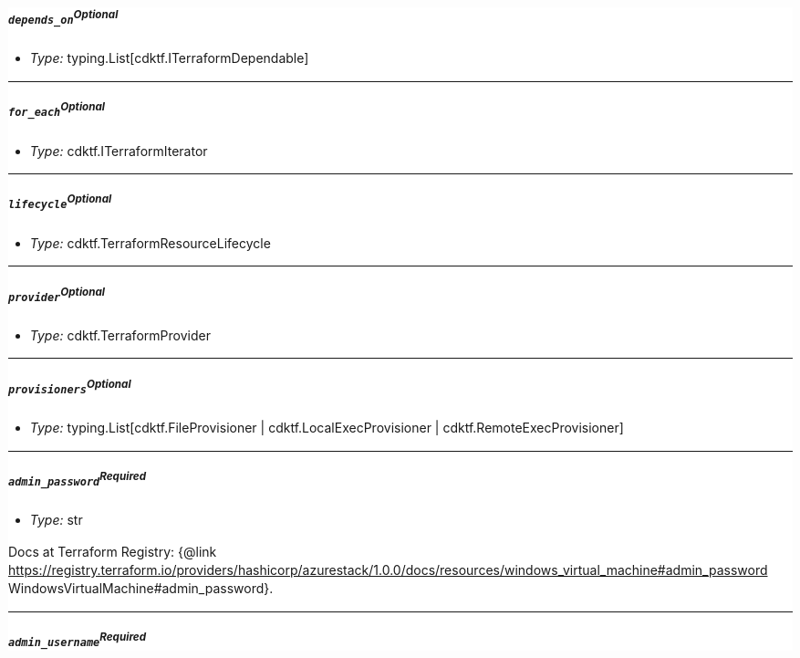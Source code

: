 ##### `depends_on`<sup>Optional</sup> <a name="depends_on" id="@cdktf/provider-azurestack.windowsVirtualMachine.WindowsVirtualMachine.Initializer.parameter.dependsOn"></a>

- *Type:* typing.List[cdktf.ITerraformDependable]

---

##### `for_each`<sup>Optional</sup> <a name="for_each" id="@cdktf/provider-azurestack.windowsVirtualMachine.WindowsVirtualMachine.Initializer.parameter.forEach"></a>

- *Type:* cdktf.ITerraformIterator

---

##### `lifecycle`<sup>Optional</sup> <a name="lifecycle" id="@cdktf/provider-azurestack.windowsVirtualMachine.WindowsVirtualMachine.Initializer.parameter.lifecycle"></a>

- *Type:* cdktf.TerraformResourceLifecycle

---

##### `provider`<sup>Optional</sup> <a name="provider" id="@cdktf/provider-azurestack.windowsVirtualMachine.WindowsVirtualMachine.Initializer.parameter.provider"></a>

- *Type:* cdktf.TerraformProvider

---

##### `provisioners`<sup>Optional</sup> <a name="provisioners" id="@cdktf/provider-azurestack.windowsVirtualMachine.WindowsVirtualMachine.Initializer.parameter.provisioners"></a>

- *Type:* typing.List[cdktf.FileProvisioner | cdktf.LocalExecProvisioner | cdktf.RemoteExecProvisioner]

---

##### `admin_password`<sup>Required</sup> <a name="admin_password" id="@cdktf/provider-azurestack.windowsVirtualMachine.WindowsVirtualMachine.Initializer.parameter.adminPassword"></a>

- *Type:* str

Docs at Terraform Registry: {@link https://registry.terraform.io/providers/hashicorp/azurestack/1.0.0/docs/resources/windows_virtual_machine#admin_password WindowsVirtualMachine#admin_password}.

---

##### `admin_username`<sup>Required</sup> <a name="admin_username" id="@cdktf/provider-azurestack.windowsVirtualMachine.WindowsVirtualMachine.Initializer.parameter.adminUsername"></a>
